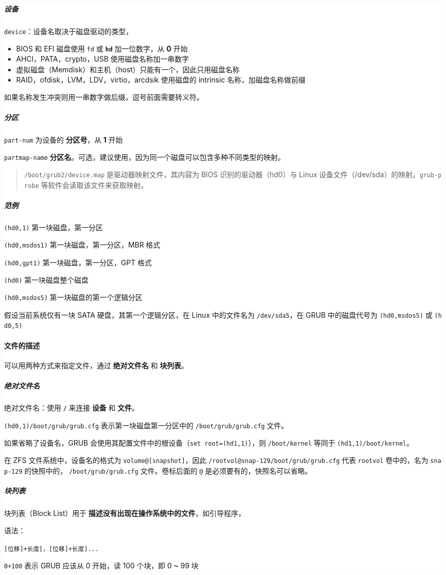 ##### 设备

`device`：设备名取决于磁盘驱动的类型，

* BIOS 和 EFI 磁盘使用 `fd` 或 **`hd`** 加一位数字，从 **0** 开始
* AHCI，PATA，crypto，USB 使用磁盘名称加一串数字
* 虚拟磁盘（Memdisk）和主机（host）只能有一个，因此只用磁盘名称
* RAID，ofdisk，LVM，LDV，virtio，arcdsik 使用磁盘的 intrinsic 名称，加磁盘名称做前缀

如果名称发生冲突则用一串数字做后缀，逗号前面需要转义符。

##### 分区

`part-num` 为设备的 **分区号**，从 **1** 开始

`partmap-name` **分区名**。可选，建议使用，因为同一个磁盘可以包含多种不同类型的映射。

>`/boot/grub2/device.map` 是驱动器映射文件，其内容为 BIOS 识别的驱动器（hd0）与 Linux 设备文件（/dev/sda）的映射。`grub-probe` 等软件会读取该文件来获取映射。

##### 范例

`(hd0,1)`    第一块磁盘，第一分区

`(hd0,msdos1)`     第一块磁盘，第一分区，MBR 格式

`(hd0,gpt1)`      第一块磁盘，第一分区，GPT 格式

`(hd0)`	第一块磁盘整个磁盘

`(hd0,msdos5)`	第一块磁盘的第一个逻辑分区

假设当前系统仅有一块 SATA 硬盘，其第一个逻辑分区，在 Linux 中的文件名为 `/dev/sda5`，在 GRUB 中的磁盘代号为 `(hd0,msdos5)` 或 `(hd0,5)`





#### 文件的描述

可以用两种方式来指定文件，通过 **绝对文件名** 和 **块列表**。

##### 绝对文件名

绝对文件名：使用 **`/`** 来连接 **设备** 和 **文件**。

`(hd0,1)/boot/grub/grub.cfg` 表示第一块磁盘第一分区中的 `/boot/grub/grub.cfg` 文件。

如果省略了设备名，GRUB 会使用其配置文件中的根设备（`set root=(hd1,1)`），则 `/boot/kernel` 等同于 `(hd1,1)/boot/kernel`。

在 ZFS 文件系统中，设备名的格式为 `volume@[snapshot]`，因此 `/rootvol@snap-129/boot/grub/grub.cfg` 代表 `rootvol` 卷中的，名为 `snap-129` 的快照中的， `/boot/grub/grub.cfg` 文件。卷标后面的 `@` 是必须要有的，快照名可以省略。

##### 块列表

块列表（Block List）用于 **描述没有出现在操作系统中的文件**，如引导程序，

语法：

 `[位移]+长度[，[位移]+长度]...`

`0+100` 表示 GRUB 应该从 0 开始，读 100 个块，即 0 ~ 99 块
